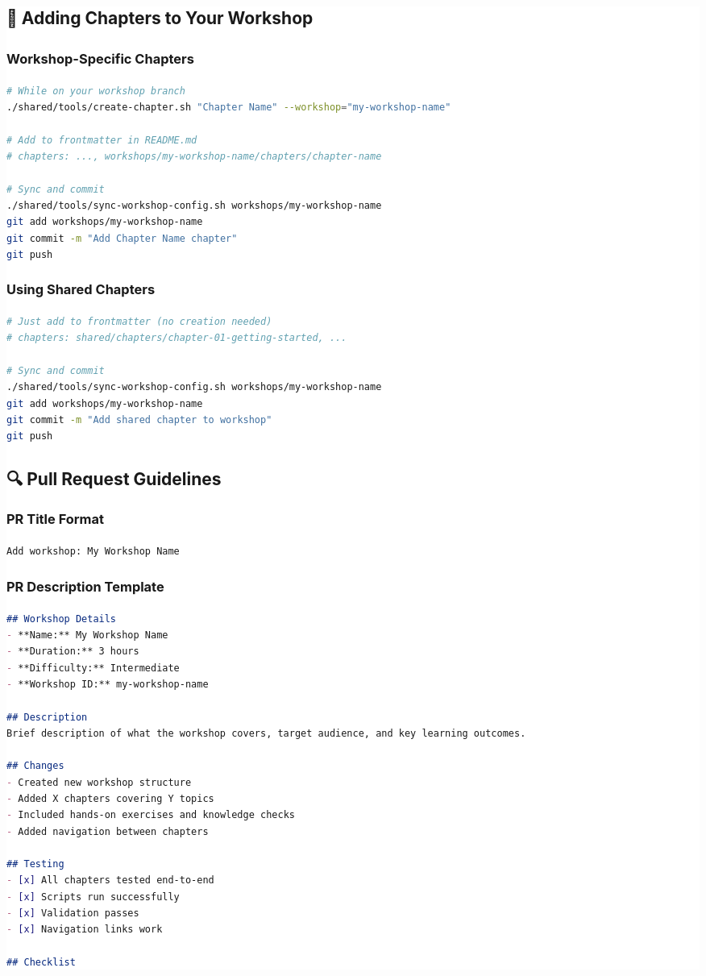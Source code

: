 ## 📖 Adding Chapters to Your Workshop

### Workshop-Specific Chapters

```bash
# While on your workshop branch
./shared/tools/create-chapter.sh "Chapter Name" --workshop="my-workshop-name"

# Add to frontmatter in README.md
# chapters: ..., workshops/my-workshop-name/chapters/chapter-name

# Sync and commit
./shared/tools/sync-workshop-config.sh workshops/my-workshop-name
git add workshops/my-workshop-name
git commit -m "Add Chapter Name chapter"
git push
```

### Using Shared Chapters

```bash
# Just add to frontmatter (no creation needed)
# chapters: shared/chapters/chapter-01-getting-started, ...

# Sync and commit
./shared/tools/sync-workshop-config.sh workshops/my-workshop-name
git add workshops/my-workshop-name
git commit -m "Add shared chapter to workshop"
git push
```

## 🔍 Pull Request Guidelines

### PR Title Format

```
Add workshop: My Workshop Name
```

### PR Description Template

```markdown
## Workshop Details
- **Name:** My Workshop Name
- **Duration:** 3 hours
- **Difficulty:** Intermediate
- **Workshop ID:** my-workshop-name

## Description
Brief description of what the workshop covers, target audience, and key learning outcomes.

## Changes
- Created new workshop structure
- Added X chapters covering Y topics
- Included hands-on exercises and knowledge checks
- Added navigation between chapters

## Testing
- [x] All chapters tested end-to-end
- [x] Scripts run successfully
- [x] Validation passes
- [x] Navigation links work

## Checklist
```